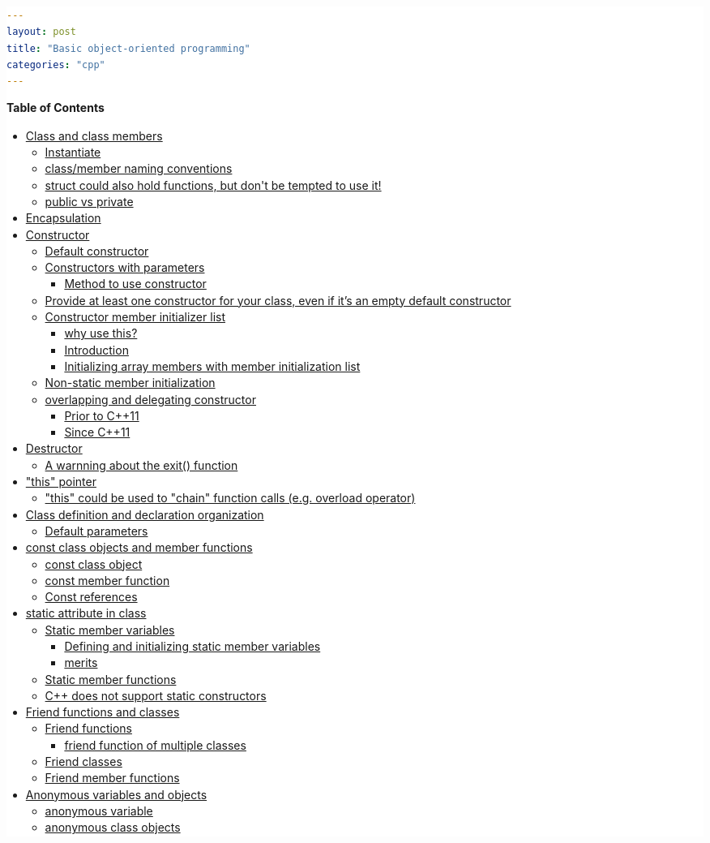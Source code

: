```yaml
---
layout: post
title: "Basic object-oriented programming"
categories: "cpp"
---
```





**Table of Contents**

- [Class and class members](#class-and-class-members)
  - [Instantiate](#instantiate)
  - [class/member naming conventions](#classmember-naming-conventions)
  - [struct could also hold functions, but don't be tempted to use it!](#struct-could-also-hold-functions-but-dont-be-tempted-to-use-it)
  - [public vs private](#public-vs-private)
- [Encapsulation](#encapsulation)
- [Constructor](#constructor)
  - [Default constructor](#default-constructor)
  - [Constructors with parameters](#constructors-with-parameters)
    - [Method to use constructor](#method-to-use-constructor)
  - [Provide at least one constructor for your class, even if it’s an empty default constructor](#provide-at-least-one-constructor-for-your-class-even-if-it%E2%80%99s-an-empty-default-constructor)
  - [Constructor member initializer list](#constructor-member-initializer-list)
    - [why use this?](#why-use-this)
    - [Introduction](#introduction)
    - [Initializing array members with member initialization list](#initializing-array-members-with-member-initialization-list)
  - [Non-static member initialization](#non-static-member-initialization)
  - [overlapping and delegating constructor](#overlapping-and-delegating-constructor)
    - [Prior to C++11](#prior-to-c11)
    - [Since C++11](#since-c11)
- [Destructor](#destructor)
  - [A warnning about the exit() function](#a-warnning-about-the-exit-function)
- ["this" pointer](#this-pointer)
  - ["this" could be used to "chain" function calls (e.g. overload operator)](#this-could-be-used-to-chain-function-calls-eg-overload-operator)
- [Class definition and declaration organization](#class-definition-and-declaration-organization)
  - [Default parameters](#default-parameters)
- [const class objects and member functions](#const-class-objects-and-member-functions)
  - [const class object](#const-class-object)
  - [const member function](#const-member-function)
  - [Const references](#const-references)
- [static attribute in class](#static-attribute-in-class)
  - [Static member variables](#static-member-variables)
    - [Defining and initializing static member variables](#defining-and-initializing-static-member-variables)
    - [merits](#merits)
  - [Static member functions](#static-member-functions)
  - [C++ does not support static constructors](#c-does-not-support-static-constructors)
- [Friend functions and classes](#friend-functions-and-classes)
  - [Friend functions](#friend-functions)
    - [friend function of multiple classes](#friend-function-of-multiple-classes)
  - [Friend classes](#friend-classes)
  - [Friend member functions](#friend-member-functions)
- [Anonymous variables and objects](#anonymous-variables-and-objects)
  - [anonymous variable](#anonymous-variable)
  - [anonymous class objects](#anonymous-class-objects)
